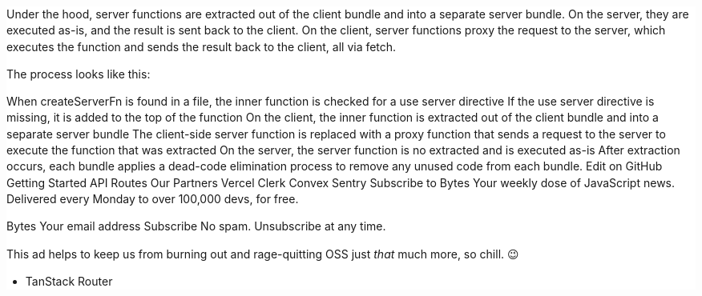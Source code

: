 Under the hood, server functions are extracted out of the client bundle and into a separate server bundle. On the server, they are executed as-is, and the result is sent back to the client. On the client, server functions proxy the request to the server, which executes the function and sends the result back to the client, all via fetch.

The process looks like this:

When createServerFn is found in a file, the inner function is checked for a use server directive
If the use server directive is missing, it is added to the top of the function
On the client, the inner function is extracted out of the client bundle and into a separate server bundle
The client-side server function is replaced with a proxy function that sends a request to the server to execute the function that was extracted
On the server, the server function is no extracted and is executed as-is
After extraction occurs, each bundle applies a dead-code elimination process to remove any unused code from each bundle.
Edit on GitHub
Getting Started
API Routes
Our Partners
Vercel
Clerk
Convex
Sentry
Subscribe to Bytes
Your weekly dose of JavaScript news. Delivered every Monday to over 100,000 devs, for free.

Bytes
Your email address
Subscribe
No spam. Unsubscribe at any time.

This ad helps to keep us from burning out and rage-quitting OSS just _that_ much more, so chill. 😉

- TanStack Router

